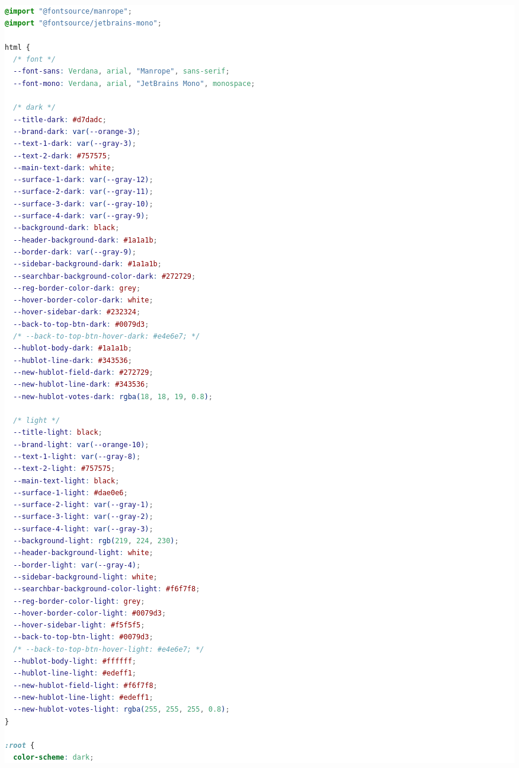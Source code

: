 ```css
@import "@fontsource/manrope";
@import "@fontsource/jetbrains-mono";

html {
  /* font */
  --font-sans: Verdana, arial, "Manrope", sans-serif;
  --font-mono: Verdana, arial, "JetBrains Mono", monospace;

  /* dark */
  --title-dark: #d7dadc;
  --brand-dark: var(--orange-3);
  --text-1-dark: var(--gray-3);
  --text-2-dark: #757575;
  --main-text-dark: white;
  --surface-1-dark: var(--gray-12);
  --surface-2-dark: var(--gray-11);
  --surface-3-dark: var(--gray-10);
  --surface-4-dark: var(--gray-9);
  --background-dark: black;
  --header-background-dark: #1a1a1b;
  --border-dark: var(--gray-9);
  --sidebar-background-dark: #1a1a1b;
  --searchbar-background-color-dark: #272729;
  --reg-border-color-dark: grey;
  --hover-border-color-dark: white;
  --hover-sidebar-dark: #232324;
  --back-to-top-btn-dark: #0079d3;
  /* --back-to-top-btn-hover-dark: #e4e6e7; */
  --hublot-body-dark: #1a1a1b;
  --hublot-line-dark: #343536;
  --new-hublot-field-dark: #272729;
  --new-hublot-line-dark: #343536;
  --new-hublot-votes-dark: rgba(18, 18, 19, 0.8);

  /* light */
  --title-light: black;
  --brand-light: var(--orange-10);
  --text-1-light: var(--gray-8);
  --text-2-light: #757575;
  --main-text-light: black;
  --surface-1-light: #dae0e6;
  --surface-2-light: var(--gray-1);
  --surface-3-light: var(--gray-2);
  --surface-4-light: var(--gray-3);
  --background-light: rgb(219, 224, 230);
  --header-background-light: white;
  --border-light: var(--gray-4);
  --sidebar-background-light: white;
  --searchbar-background-color-light: #f6f7f8;
  --reg-border-color-light: grey;
  --hover-border-color-light: #0079d3;
  --hover-sidebar-light: #f5f5f5;
  --back-to-top-btn-light: #0079d3;
  /* --back-to-top-btn-hover-light: #e4e6e7; */
  --hublot-body-light: #ffffff;
  --hublot-line-light: #edeff1;
  --new-hublot-field-light: #f6f7f8;
  --new-hublot-line-light: #edeff1;
  --new-hublot-votes-light: rgba(255, 255, 255, 0.8);
}

:root {
  color-scheme: dark;
```